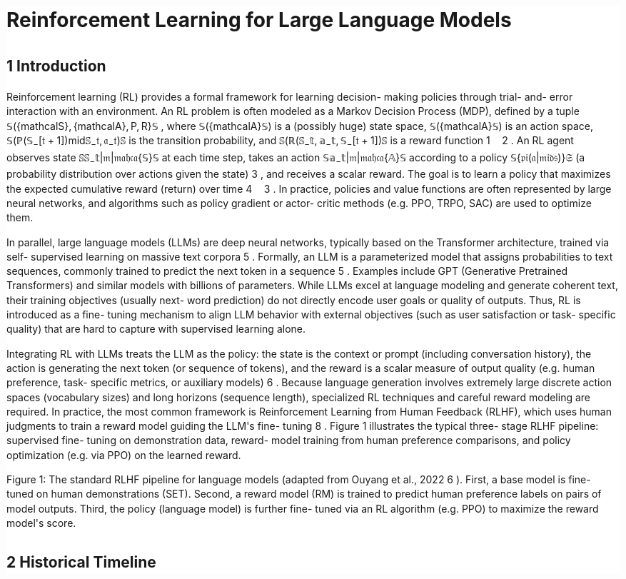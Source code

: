 # Reinforcement Learning for Large Language Models

## 1 Introduction

Reinforcement learning (RL) provides a formal framework for learning decision- making policies through trial- and- error interaction with an environment. An RL problem is often modeled as a Markov Decision Process (MDP), defined by a tuple  $\mathbb{S}(\{\mathrm{mathcal{S}}\} ,\{\mathrm{mathcal{A}}\} ,\mathrm{P},\mathrm{R}\} \mathbb{S}$ , where  $\mathbb{S}(\{\mathrm{mathcal{A}}\} \mathbb{S})$  is a (possibly huge) state space,  $\mathbb{S}(\{\mathrm{mathcal{A}}\} \mathbb{S})$  is an action space,  $\mathbb{S}(\mathbb{P}(\mathbb{S}_{- }[\mathfrak{t} + 1])\mathrm{mid}\mathbb{S}_{- }\mathfrak{t},\mathfrak{a}_{- }\mathfrak{t})\mathbb{S}$  is the transition probability, and  $\mathbb{S}(\mathbb{R}(\mathbb{S}_{- }\mathbb{t},\mathbb{a}_{- }\mathbb{t},\mathbb{S}_{- }[\mathfrak{t} + 1])\mathbb{S}$  is a reward function  $1\quad 2$ . An RL agent observes state  $\mathbb{S}\mathbb{S}_{- }\mathbb{t}|\mathfrak{m}|\mathfrak{m}\mathfrak{a}\mathfrak{h}\mathfrak{c}\mathfrak{a}\{\mathbb{S}\} \mathbb{S}$  at each time step, takes an action  $\mathbb{S}\mathbb{a}_{- }\mathbb{t}|\mathfrak{m}|\mathfrak{m}\mathfrak{a}\mathfrak{h}\mathfrak{c}\mathfrak{a}\{\mathbb{A}\} \mathbb{S}$  according to a policy  $\mathbb{S}\{\mathfrak{p}\mathfrak{i}(\mathfrak{a}|\mathfrak{m}\mathfrak{i}\mathfrak{d}\mathfrak{s})\} \mathfrak{S}$  (a probability distribution over actions given the state)  $3$ , and receives a scalar reward. The goal is to learn a policy that maximizes the expected cumulative reward (return) over time  $4\quad 3$ . In practice, policies and value functions are often represented by large neural networks, and algorithms such as policy gradient or actor- critic methods (e.g. PPO, TRPO, SAC) are used to optimize them.

In parallel, large language models (LLMs) are deep neural networks, typically based on the Transformer architecture, trained via self- supervised learning on massive text corpora  $5$ . Formally, an LLM is a parameterized model that assigns probabilities to text sequences, commonly trained to predict the next token in a sequence  $5$ . Examples include GPT (Generative Pretrained Transformers) and similar models with billions of parameters. While LLMs excel at language modeling and generate coherent text, their training objectives (usually next- word prediction) do not directly encode user goals or quality of outputs. Thus, RL is introduced as a fine- tuning mechanism to align LLM behavior with external objectives (such as user satisfaction or task- specific quality) that are hard to capture with supervised learning alone.

Integrating RL with LLMs treats the LLM as the policy: the state is the context or prompt (including conversation history), the action is generating the next token (or sequence of tokens), and the reward is a scalar measure of output quality (e.g. human preference, task- specific metrics, or auxiliary models)  $6$ . Because language generation involves extremely large discrete action spaces (vocabulary sizes) and long horizons (sequence length), specialized RL techniques and careful reward modeling are required. In practice, the most common framework is Reinforcement Learning from Human Feedback (RLHF), which uses human judgments to train a reward model guiding the LLM's fine- tuning  $8$ . Figure 1 illustrates the typical three- stage RLHF pipeline: supervised fine- tuning on demonstration data, reward- model training from human preference comparisons, and policy optimization (e.g. via PPO) on the learned reward.

Figure 1: The standard RLHF pipeline for language models (adapted from Ouyang et al., 2022  $6$ ). First, a base model is fine- tuned on human demonstrations (SET). Second, a reward model (RM) is trained to predict human preference labels on pairs of model outputs. Third, the policy (language model) is further fine- tuned via an RL algorithm (e.g. PPO) to maximize the reward model's score.

## 2 Historical Timeline
